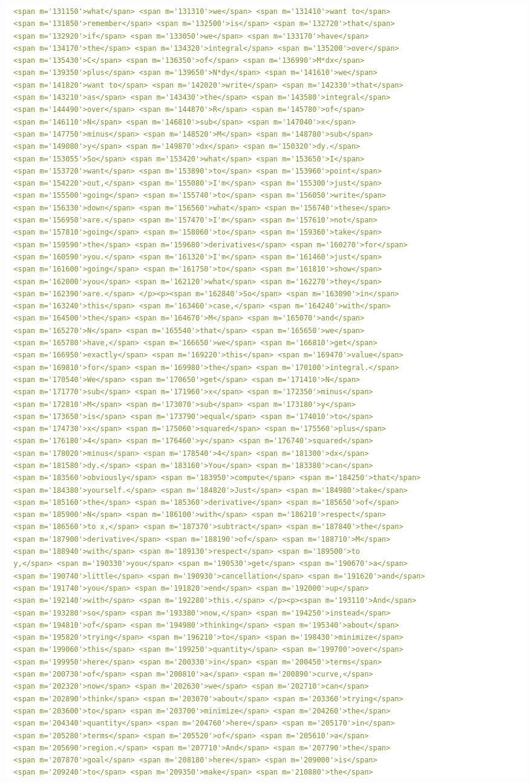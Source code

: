 ```yaml
  <span m='131150'>what</span> <span m='131310'>we</span> <span m='131410'>want to</span>
  <span m='131850'>remember</span> <span m='132500'>is</span> <span m='132720'>that</span>
  <span m='132920'>if</span> <span m='133050'>we</span> <span m='133170'>have</span>
  <span m='134170'>the</span> <span m='134320'>integral</span> <span m='135200'>over</span>
  <span m='135430'>C</span> <span m='136350'>of</span> <span m='136990'>M*dx</span>
  <span m='139350'>plus</span> <span m='139650'>N*dy</span> <span m='141610'>we</span>
  <span m='141820'>want to</span> <span m='142020'>write</span> <span m='142330'>that</span>
  <span m='143210'>as</span> <span m='143430'>the</span> <span m='143580'>integral</span>
  <span m='144490'>over</span> <span m='144870'>R</span> <span m='145780'>of</span>
  <span m='146110'>N</span> <span m='146810'>sub</span> <span m='147040'>x</span>
  <span m='147750'>minus</span> <span m='148520'>M</span> <span m='148780'>sub</span>
  <span m='149080'>y</span> <span m='149870'>dx</span> <span m='150320'>dy.</span>
  <span m='153055'>So</span> <span m='153420'>what</span> <span m='153650'>I</span>
  <span m='153720'>want</span> <span m='153890'>to</span> <span m='153960'>point</span>
  <span m='154220'>out,</span> <span m='155080'>I'm</span> <span m='155300'>just</span>
  <span m='155500'>going</span> <span m='155740'>to</span> <span m='156050'>write</span>
  <span m='156330'>down</span> <span m='156560'>what</span> <span m='156740'>these</span>
  <span m='156950'>are.</span> <span m='157470'>I'm</span> <span m='157610'>not</span>
  <span m='157810'>going</span> <span m='158060'>to</span> <span m='159360'>take</span>
  <span m='159590'>the</span> <span m='159680'>derivatives</span> <span m='160270'>for</span>
  <span m='160590'>you.</span> <span m='161320'>I'm</span> <span m='161460'>just</span>
  <span m='161600'>going</span> <span m='161750'>to</span> <span m='161810'>show</span>
  <span m='162000'>you</span> <span m='162120'>what</span> <span m='162270'>they</span>
  <span m='162390'>are.</span> </p><p><span m='162840'>So</span> <span m='163090'>in</span>
  <span m='163240'>this</span> <span m='163460'>case,</span> <span m='164240'>with</span>
  <span m='164500'>the</span> <span m='164670'>M</span> <span m='165070'>and</span>
  <span m='165270'>N</span> <span m='165540'>that</span> <span m='165650'>we</span>
  <span m='165780'>have,</span> <span m='166650'>we</span> <span m='166810'>get</span>
  <span m='166950'>exactly</span> <span m='169220'>this</span> <span m='169470'>value</span>
  <span m='169810'>for</span> <span m='169980'>the</span> <span m='170100'>integral.</span>
  <span m='170540'>We</span> <span m='170650'>get</span> <span m='171410'>N</span>
  <span m='171770'>sub</span> <span m='171960'>x</span> <span m='172350'>minus</span>
  <span m='172810'>M</span> <span m='173070'>sub</span> <span m='173180'>y</span>
  <span m='173650'>is</span> <span m='173790'>equal</span> <span m='174010'>to</span>
  <span m='174730'>x</span> <span m='175060'>squared</span> <span m='175560'>plus</span>
  <span m='176180'>4</span> <span m='176460'>y</span> <span m='176740'>squared</span>
  <span m='178020'>minus</span> <span m='178540'>4</span> <span m='181300'>dx</span>
  <span m='181580'>dy.</span> <span m='183160'>You</span> <span m='183380'>can</span>
  <span m='183560'>obviously</span> <span m='183950'>compute</span> <span m='184250'>that</span>
  <span m='184380'>yourself.</span> <span m='184820'>Just</span> <span m='184980'>take</span>
  <span m='185160'>the</span> <span m='185360'>derivative</span> <span m='185650'>of</span>
  <span m='185900'>N</span> <span m='186100'>with</span> <span m='186210'>respect</span>
  <span m='186560'>to x,</span> <span m='187370'>subtract</span> <span m='187840'>the</span>
  <span m='187900'>derivative</span> <span m='188190'>of</span> <span m='188710'>M</span>
  <span m='188940'>with</span> <span m='189130'>respect</span> <span m='189500'>to
  y,</span> <span m='190330'>you</span> <span m='190530'>get</span> <span m='190670'>a</span>
  <span m='190740'>little</span> <span m='190930'>cancellation</span> <span m='191620'>and</span>
  <span m='191740'>you</span> <span m='191820'>end</span> <span m='192000'>up</span>
  <span m='192140'>with</span> <span m='192280'>this.</span> </p><p><span m='193110'>And</span>
  <span m='193280'>so</span> <span m='193380'>now,</span> <span m='194250'>instead</span>
  <span m='194810'>of</span> <span m='194980'>thinking</span> <span m='195340'>about</span>
  <span m='195820'>trying</span> <span m='196210'>to</span> <span m='198430'>minimize</span>
  <span m='199060'>this</span> <span m='199250'>quantity</span> <span m='199700'>over</span>
  <span m='199950'>here</span> <span m='200330'>in</span> <span m='200450'>terms</span>
  <span m='200730'>of</span> <span m='200810'>a</span> <span m='200890'>curve,</span>
  <span m='202320'>now</span> <span m='202630'>we</span> <span m='202710'>can</span>
  <span m='202890'>think</span> <span m='203070'>about</span> <span m='203360'>trying</span>
  <span m='203600'>to</span> <span m='203700'>minimize</span> <span m='204260'>the</span>
  <span m='204340'>quantity</span> <span m='204760'>here</span> <span m='205170'>in</span>
  <span m='205280'>terms</span> <span m='205520'>of</span> <span m='205610'>a</span>
  <span m='205690'>region.</span> <span m='207710'>And</span> <span m='207790'>the</span>
  <span m='207870'>goal</span> <span m='208180'>here</span> <span m='209000'>is</span>
  <span m='209240'>to</span> <span m='209350'>make</span> <span m='210880'>the</span>
```